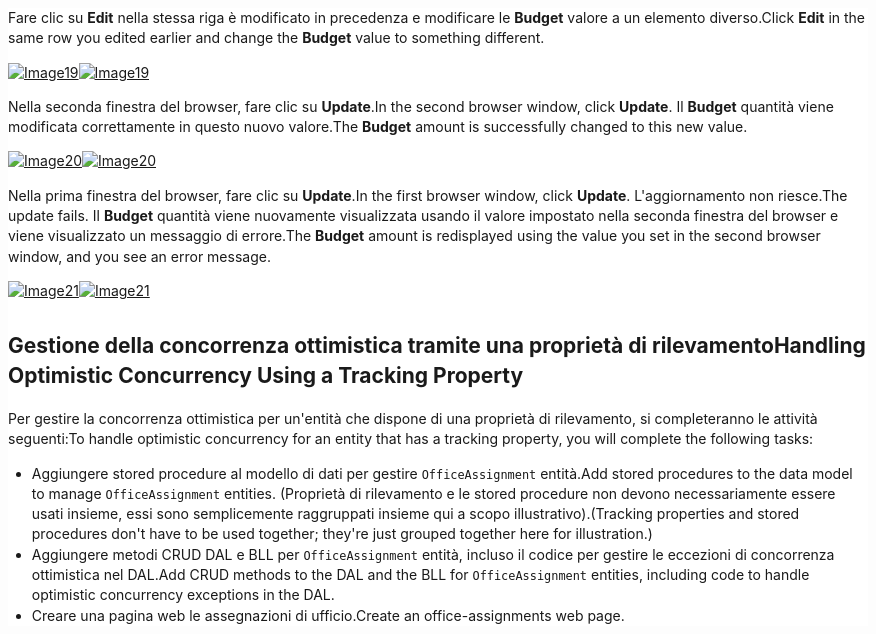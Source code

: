 <span data-ttu-id="c4bce-219">Fare clic su **Edit** nella stessa riga è modificato in precedenza e modificare le **Budget** valore a un elemento diverso.</span><span class="sxs-lookup"><span data-stu-id="c4bce-219">Click **Edit** in the same row you edited earlier and change the **Budget** value to something different.</span></span>

<span data-ttu-id="c4bce-220">[![Image19](handling-concurrency-with-the-entity-framework-in-an-asp-net-web-application/_static/image20.png)](handling-concurrency-with-the-entity-framework-in-an-asp-net-web-application/_static/image19.png)</span><span class="sxs-lookup"><span data-stu-id="c4bce-220">[![Image19](handling-concurrency-with-the-entity-framework-in-an-asp-net-web-application/_static/image20.png)](handling-concurrency-with-the-entity-framework-in-an-asp-net-web-application/_static/image19.png)</span></span>

<span data-ttu-id="c4bce-221">Nella seconda finestra del browser, fare clic su **Update**.</span><span class="sxs-lookup"><span data-stu-id="c4bce-221">In the second browser window, click **Update**.</span></span> <span data-ttu-id="c4bce-222">Il **Budget** quantità viene modificata correttamente in questo nuovo valore.</span><span class="sxs-lookup"><span data-stu-id="c4bce-222">The **Budget** amount is successfully changed to this new value.</span></span>

<span data-ttu-id="c4bce-223">[![Image20](handling-concurrency-with-the-entity-framework-in-an-asp-net-web-application/_static/image22.png)](handling-concurrency-with-the-entity-framework-in-an-asp-net-web-application/_static/image21.png)</span><span class="sxs-lookup"><span data-stu-id="c4bce-223">[![Image20](handling-concurrency-with-the-entity-framework-in-an-asp-net-web-application/_static/image22.png)](handling-concurrency-with-the-entity-framework-in-an-asp-net-web-application/_static/image21.png)</span></span>

<span data-ttu-id="c4bce-224">Nella prima finestra del browser, fare clic su **Update**.</span><span class="sxs-lookup"><span data-stu-id="c4bce-224">In the first browser window, click **Update**.</span></span> <span data-ttu-id="c4bce-225">L'aggiornamento non riesce.</span><span class="sxs-lookup"><span data-stu-id="c4bce-225">The update fails.</span></span> <span data-ttu-id="c4bce-226">Il **Budget** quantità viene nuovamente visualizzata usando il valore impostato nella seconda finestra del browser e viene visualizzato un messaggio di errore.</span><span class="sxs-lookup"><span data-stu-id="c4bce-226">The **Budget** amount is redisplayed using the value you set in the second browser window, and you see an error message.</span></span>

<span data-ttu-id="c4bce-227">[![Image21](handling-concurrency-with-the-entity-framework-in-an-asp-net-web-application/_static/image24.png)](handling-concurrency-with-the-entity-framework-in-an-asp-net-web-application/_static/image23.png)</span><span class="sxs-lookup"><span data-stu-id="c4bce-227">[![Image21](handling-concurrency-with-the-entity-framework-in-an-asp-net-web-application/_static/image24.png)](handling-concurrency-with-the-entity-framework-in-an-asp-net-web-application/_static/image23.png)</span></span>

## <a name="handling-optimistic-concurrency-using-a-tracking-property"></a><span data-ttu-id="c4bce-228">Gestione della concorrenza ottimistica tramite una proprietà di rilevamento</span><span class="sxs-lookup"><span data-stu-id="c4bce-228">Handling Optimistic Concurrency Using a Tracking Property</span></span>

<span data-ttu-id="c4bce-229">Per gestire la concorrenza ottimistica per un'entità che dispone di una proprietà di rilevamento, si completeranno le attività seguenti:</span><span class="sxs-lookup"><span data-stu-id="c4bce-229">To handle optimistic concurrency for an entity that has a tracking property, you will complete the following tasks:</span></span>

- <span data-ttu-id="c4bce-230">Aggiungere stored procedure al modello di dati per gestire `OfficeAssignment` entità.</span><span class="sxs-lookup"><span data-stu-id="c4bce-230">Add stored procedures to the data model to manage `OfficeAssignment` entities.</span></span> <span data-ttu-id="c4bce-231">(Proprietà di rilevamento e le stored procedure non devono necessariamente essere usati insieme, essi sono semplicemente raggruppati insieme qui a scopo illustrativo).</span><span class="sxs-lookup"><span data-stu-id="c4bce-231">(Tracking properties and stored procedures don't have to be used together; they're just grouped together here for illustration.)</span></span>
- <span data-ttu-id="c4bce-232">Aggiungere metodi CRUD DAL e BLL per `OfficeAssignment` entità, incluso il codice per gestire le eccezioni di concorrenza ottimistica nel DAL.</span><span class="sxs-lookup"><span data-stu-id="c4bce-232">Add CRUD methods to the DAL and the BLL for `OfficeAssignment` entities, including code to handle optimistic concurrency exceptions in the DAL.</span></span>
- <span data-ttu-id="c4bce-233">Creare una pagina web le assegnazioni di ufficio.</span><span class="sxs-lookup"><span data-stu-id="c4bce-233">Create an office-assignments web page.</span></span>